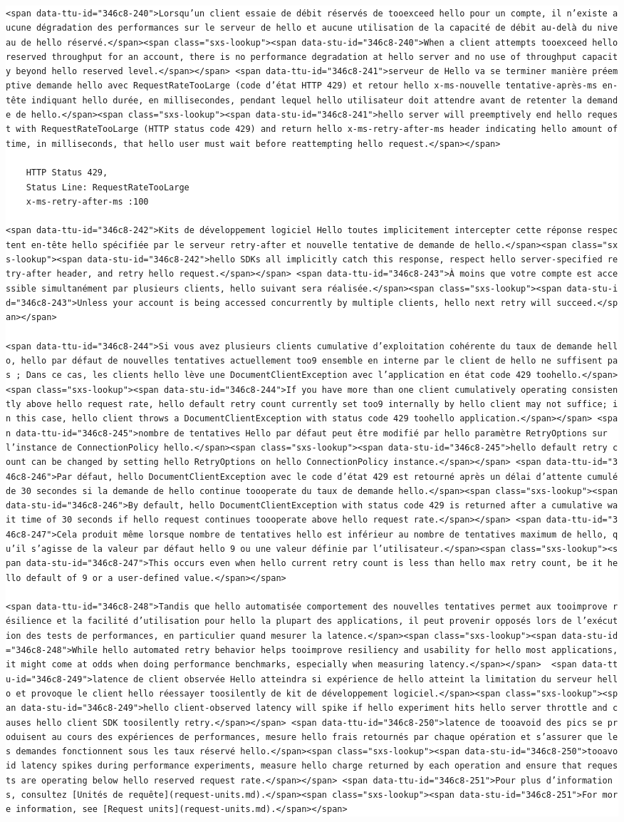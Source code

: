     <span data-ttu-id="346c8-240">Lorsqu’un client essaie de débit réservés de tooexceed hello pour un compte, il n’existe aucune dégradation des performances sur le serveur de hello et aucune utilisation de la capacité de débit au-delà du niveau de hello réservé.</span><span class="sxs-lookup"><span data-stu-id="346c8-240">When a client attempts tooexceed hello reserved throughput for an account, there is no performance degradation at hello server and no use of throughput capacity beyond hello reserved level.</span></span> <span data-ttu-id="346c8-241">serveur de Hello va se terminer manière préemptive demande hello avec RequestRateTooLarge (code d’état HTTP 429) et retour hello x-ms-nouvelle tentative-après-ms en-tête indiquant hello durée, en millisecondes, pendant lequel hello utilisateur doit attendre avant de retenter la demande de hello.</span><span class="sxs-lookup"><span data-stu-id="346c8-241">hello server will preemptively end hello request with RequestRateTooLarge (HTTP status code 429) and return hello x-ms-retry-after-ms header indicating hello amount of time, in milliseconds, that hello user must wait before reattempting hello request.</span></span>

        HTTP Status 429,
        Status Line: RequestRateTooLarge
        x-ms-retry-after-ms :100

    <span data-ttu-id="346c8-242">Kits de développement logiciel Hello toutes implicitement intercepter cette réponse respectent en-tête hello spécifiée par le serveur retry-after et nouvelle tentative de demande de hello.</span><span class="sxs-lookup"><span data-stu-id="346c8-242">hello SDKs all implicitly catch this response, respect hello server-specified retry-after header, and retry hello request.</span></span> <span data-ttu-id="346c8-243">À moins que votre compte est accessible simultanément par plusieurs clients, hello suivant sera réalisée.</span><span class="sxs-lookup"><span data-stu-id="346c8-243">Unless your account is being accessed concurrently by multiple clients, hello next retry will succeed.</span></span>

    <span data-ttu-id="346c8-244">Si vous avez plusieurs clients cumulative d’exploitation cohérente du taux de demande hello, hello par défaut de nouvelles tentatives actuellement too9 ensemble en interne par le client de hello ne suffisent pas ; Dans ce cas, les clients hello lève une DocumentClientException avec l’application en état code 429 toohello.</span><span class="sxs-lookup"><span data-stu-id="346c8-244">If you have more than one client cumulatively operating consistently above hello request rate, hello default retry count currently set too9 internally by hello client may not suffice; in this case, hello client throws a DocumentClientException with status code 429 toohello application.</span></span> <span data-ttu-id="346c8-245">nombre de tentatives Hello par défaut peut être modifié par hello paramètre RetryOptions sur l’instance de ConnectionPolicy hello.</span><span class="sxs-lookup"><span data-stu-id="346c8-245">hello default retry count can be changed by setting hello RetryOptions on hello ConnectionPolicy instance.</span></span> <span data-ttu-id="346c8-246">Par défaut, hello DocumentClientException avec le code d’état 429 est retourné après un délai d’attente cumulé de 30 secondes si la demande de hello continue toooperate du taux de demande hello.</span><span class="sxs-lookup"><span data-stu-id="346c8-246">By default, hello DocumentClientException with status code 429 is returned after a cumulative wait time of 30 seconds if hello request continues toooperate above hello request rate.</span></span> <span data-ttu-id="346c8-247">Cela produit même lorsque nombre de tentatives hello est inférieur au nombre de tentatives maximum de hello, qu’il s’agisse de la valeur par défaut hello 9 ou une valeur définie par l’utilisateur.</span><span class="sxs-lookup"><span data-stu-id="346c8-247">This occurs even when hello current retry count is less than hello max retry count, be it hello default of 9 or a user-defined value.</span></span>

    <span data-ttu-id="346c8-248">Tandis que hello automatisée comportement des nouvelles tentatives permet aux tooimprove résilience et la facilité d’utilisation pour hello la plupart des applications, il peut provenir opposés lors de l’exécution des tests de performances, en particulier quand mesurer la latence.</span><span class="sxs-lookup"><span data-stu-id="346c8-248">While hello automated retry behavior helps tooimprove resiliency and usability for hello most applications, it might come at odds when doing performance benchmarks, especially when measuring latency.</span></span>  <span data-ttu-id="346c8-249">latence de client observée Hello atteindra si expérience de hello atteint la limitation du serveur hello et provoque le client hello réessayer toosilently de kit de développement logiciel.</span><span class="sxs-lookup"><span data-stu-id="346c8-249">hello client-observed latency will spike if hello experiment hits hello server throttle and causes hello client SDK toosilently retry.</span></span> <span data-ttu-id="346c8-250">latence de tooavoid des pics se produisent au cours des expériences de performances, mesure hello frais retournés par chaque opération et s’assurer que les demandes fonctionnent sous les taux réservé hello.</span><span class="sxs-lookup"><span data-stu-id="346c8-250">tooavoid latency spikes during performance experiments, measure hello charge returned by each operation and ensure that requests are operating below hello reserved request rate.</span></span> <span data-ttu-id="346c8-251">Pour plus d’informations, consultez [Unités de requête](request-units.md).</span><span class="sxs-lookup"><span data-stu-id="346c8-251">For more information, see [Request units](request-units.md).</span></span>